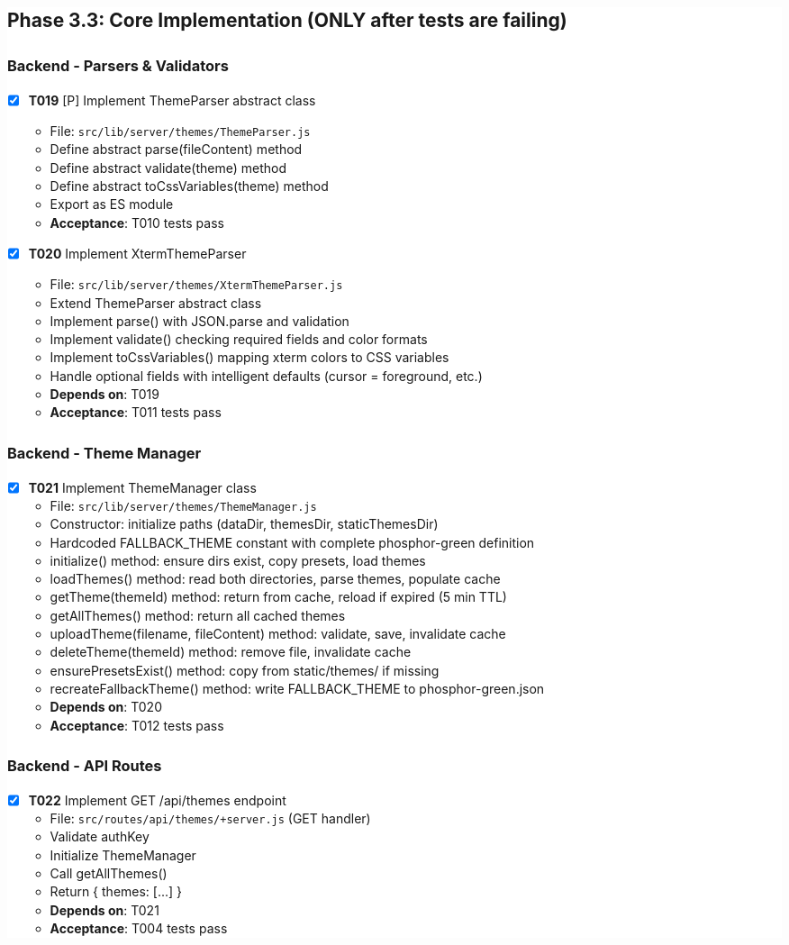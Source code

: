 ## Phase 3.3: Core Implementation (ONLY after tests are failing)

### Backend - Parsers & Validators

- [x] **T019** [P] Implement ThemeParser abstract class
  - File: `src/lib/server/themes/ThemeParser.js`
  - Define abstract parse(fileContent) method
  - Define abstract validate(theme) method
  - Define abstract toCssVariables(theme) method
  - Export as ES module
  - **Acceptance**: T010 tests pass

- [x] **T020** Implement XtermThemeParser
  - File: `src/lib/server/themes/XtermThemeParser.js`
  - Extend ThemeParser abstract class
  - Implement parse() with JSON.parse and validation
  - Implement validate() checking required fields and color formats
  - Implement toCssVariables() mapping xterm colors to CSS variables
  - Handle optional fields with intelligent defaults (cursor = foreground, etc.)
  - **Depends on**: T019
  - **Acceptance**: T011 tests pass

### Backend - Theme Manager

- [x] **T021** Implement ThemeManager class
  - File: `src/lib/server/themes/ThemeManager.js`
  - Constructor: initialize paths (dataDir, themesDir, staticThemesDir)
  - Hardcoded FALLBACK_THEME constant with complete phosphor-green definition
  - initialize() method: ensure dirs exist, copy presets, load themes
  - loadThemes() method: read both directories, parse themes, populate cache
  - getTheme(themeId) method: return from cache, reload if expired (5 min TTL)
  - getAllThemes() method: return all cached themes
  - uploadTheme(filename, fileContent) method: validate, save, invalidate cache
  - deleteTheme(themeId) method: remove file, invalidate cache
  - ensurePresetsExist() method: copy from static/themes/ if missing
  - recreateFallbackTheme() method: write FALLBACK_THEME to phosphor-green.json
  - **Depends on**: T020
  - **Acceptance**: T012 tests pass

### Backend - API Routes

- [x] **T022** Implement GET /api/themes endpoint
  - File: `src/routes/api/themes/+server.js` (GET handler)
  - Validate authKey
  - Initialize ThemeManager
  - Call getAllThemes()
  - Return { themes: [...] }
  - **Depends on**: T021
  - **Acceptance**: T004 tests pass

